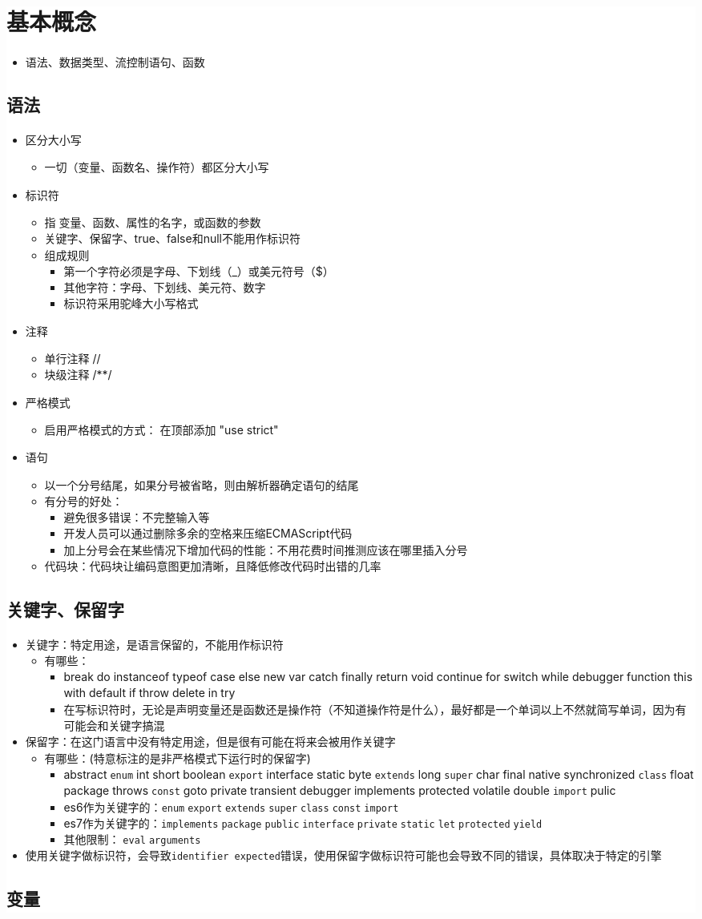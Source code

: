# 基本概念

- 语法、数据类型、流控制语句、函数

## 语法

- 区分大小写
  - 一切（变量、函数名、操作符）都区分大小写
- 标识符
  - 指 变量、函数、属性的名字，或函数的参数
  - 关键字、保留字、true、false和null不能用作标识符
  - 组成规则
    - 第一个字符必须是字母、下划线（_）或美元符号（$）
    - 其他字符：字母、下划线、美元符、数字
    - 标识符采用驼峰大小写格式
  
- 注释
  - 单行注释 //
  - 块级注释 /**/

- 严格模式
  - 启用严格模式的方式： 在顶部添加 "use strict"
- 语句
  - 以一个分号结尾，如果分号被省略，则由解析器确定语句的结尾
  - 有分号的好处：
    - 避免很多错误：不完整输入等
    - 开发人员可以通过删除多余的空格来压缩ECMAScript代码
    - 加上分号会在某些情况下增加代码的性能：不用花费时间推测应该在哪里插入分号
  - 代码块：代码块让编码意图更加清晰，且降低修改代码时出错的几率

## 关键字、保留字

- 关键字：特定用途，是语言保留的，不能用作标识符
  - 有哪些：
    - break do instanceof typeof case else new var catch finally return void continue for switch while debugger function this with default if throw delete in try
    - 在写标识符时，无论是声明变量还是函数还是操作符（不知道操作符是什么），最好都是一个单词以上不然就简写单词，因为有可能会和关键字搞混
- 保留字：在这门语言中没有特定用途，但是很有可能在将来会被用作关键字
  - 有哪些：(特意标注的是非严格模式下运行时的保留字)
    - abstract `enum` int short boolean `export` interface static byte `extends` long `super` char final native synchronized `class` float package throws `const` goto private transient debugger implements protected volatile double `import` pulic
    - es6作为关键字的：`enum` `export` `extends` `super` `class` `const` `import`
    - es7作为关键字的：`implements` `package` `public` `interface` `private` `static` `let` `protected` `yield`
    - 其他限制： `eval` `arguments`
- 使用关键字做标识符，会导致`identifier expected`错误，使用保留字做标识符可能也会导致不同的错误，具体取决于特定的引擎

## 变量
